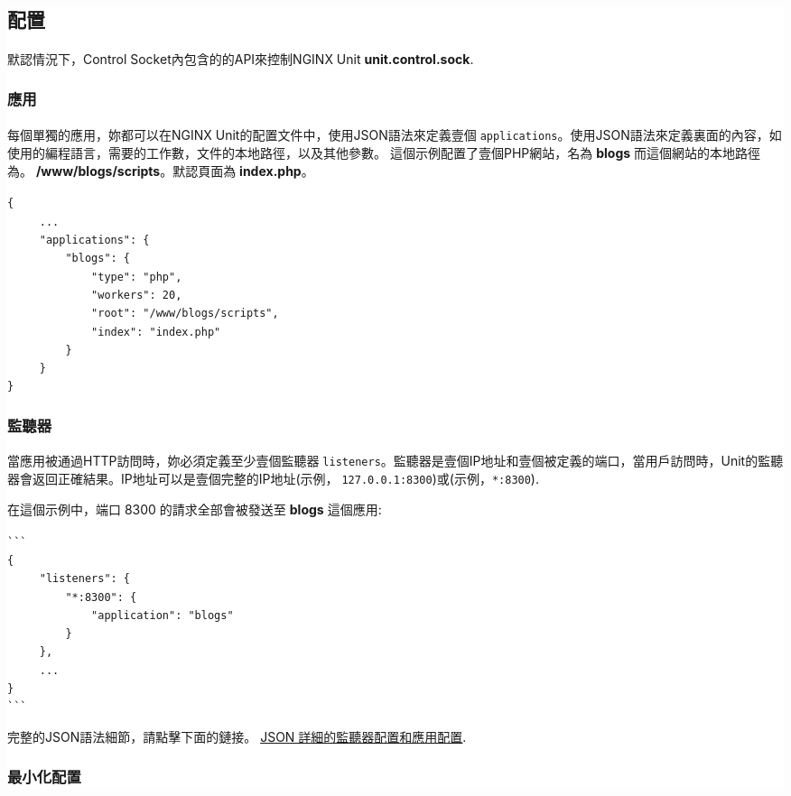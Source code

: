 



## 配置

默認情況下，Control Socket內包含的的API來控制NGINX Unit
**unit.control.sock**.

### 應用

每個單獨的應用，妳都可以在NGINX Unit的配置文件中，使用JSON語法來定義壹個
`applications`。使用JSON語法來定義裏面的內容，如使用的編程語言，需要的工作數，文件的本地路徑，以及其他參數。
這個示例配置了壹個PHP網站，名為 **blogs** 而這個網站的本地路徑為。 **/www/blogs/scripts**。默認頁面為 **index.php**。

   ```
   {
        ...
        "applications": {
            "blogs": {
                "type": "php",
                "workers": 20,
                "root": "/www/blogs/scripts",
                "index": "index.php"
            }
        }
   }
   ```

### 監聽器

當應用被通過HTTP訪問時，妳必須定義至少壹個監聽器 `listeners`。監聽器是壹個IP地址和壹個被定義的端口，當用戶訪問時，Unit的監聽器會返回正確結果。IP地址可以是壹個完整的IP地址(示例，
`127.0.0.1:8300`)或(示例，`*:8300`).

在這個示例中，端口&nbsp;8300 的請求全部會被發送至 **blogs**
這個應用:

    ```
    {
         "listeners": {
             "*:8300": {
                 "application": "blogs"
             }
         },
         ...
    }
    ```


完整的JSON語法細節，請點擊下面的鏈接。
[JSON 詳細的監聽器配置和應用配置](#json-specification-for-listener-and-application-objects).

### 最小化配置

